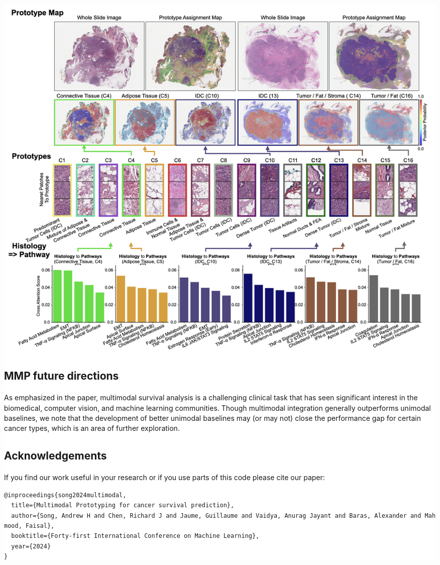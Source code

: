 <img src='docs/heatmap.png' width="1400px" align="center"/>

## MMP future directions
As emphasized in the paper, multimodal survival analysis is a challenging clinical task that has seen significant interest in the biomedical,  computer vision, and machine learning communities. Though multimodal integration generally outperforms unimodal baselines, we note that the development of better unimodal baselines may (or may not) close the performance gap for certain cancer types, which is an area of further exploration.

## Acknowledgements
If you find our work useful in your research or if you use parts of this code please cite our paper:

```bibtext
@inproceedings{song2024multimodal,
  title={Multimodal Prototyping for cancer survival prediction},
  author={Song, Andrew H and Chen, Richard J and Jaume, Guillaume and Vaidya, Anurag Jayant and Baras, Alexander and Mahmood, Faisal},
  booktitle={Forty-first International Conference on Machine Learning},
  year={2024}
}
```
